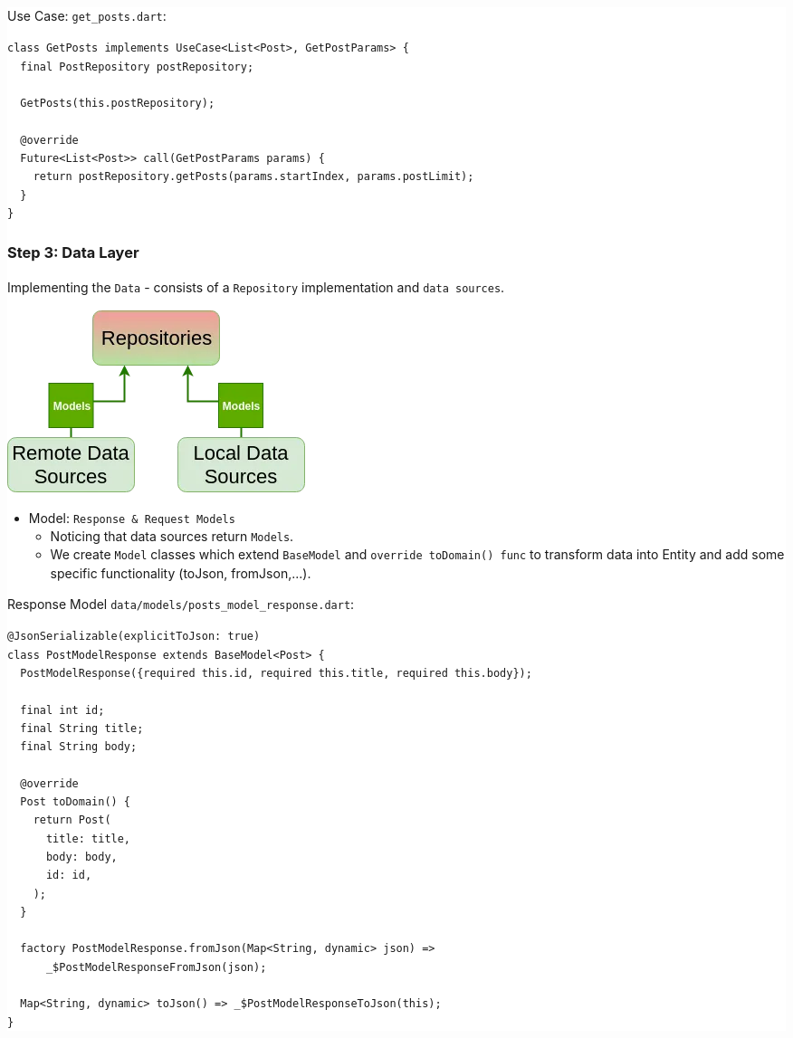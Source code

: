 Use Case: `get_posts.dart`:

~~~~
class GetPosts implements UseCase<List<Post>, GetPostParams> {
  final PostRepository postRepository;

  GetPosts(this.postRepository);

  @override
  Future<List<Post>> call(GetPostParams params) {
    return postRepository.getPosts(params.startIndex, params.postLimit);
  }
}
~~~~

### Step 3: Data Layer

Implementing the `Data` - consists of a `Repository` implementation and `data sources`.

![img_5.png](/docs/images/img_5.png)

- Model: `Response & Request Models`
    - Noticing that data sources return `Models`.
    - We create `Model` classes which extend `BaseModel` and `override toDomain() func` to transform data into
      Entity and add some specific functionality (toJson, fromJson,...).

Response Model `data/models/posts_model_response.dart`:

~~~~
@JsonSerializable(explicitToJson: true)
class PostModelResponse extends BaseModel<Post> {
  PostModelResponse({required this.id, required this.title, required this.body});

  final int id;
  final String title;
  final String body;

  @override
  Post toDomain() {
    return Post(
      title: title,
      body: body,
      id: id,
    );
  }

  factory PostModelResponse.fromJson(Map<String, dynamic> json) =>
      _$PostModelResponseFromJson(json);

  Map<String, dynamic> toJson() => _$PostModelResponseToJson(this);
}
~~~~
